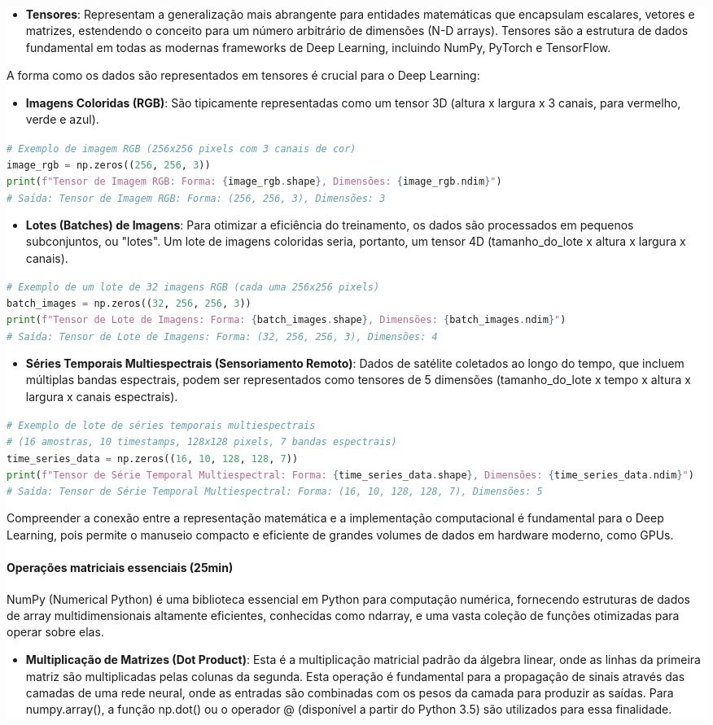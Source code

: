 - **Tensores**: Representam a generalização mais abrangente para entidades matemáticas que encapsulam escalares, vetores e matrizes, estendendo o conceito para um número arbitrário de dimensões (N-D arrays). Tensores são a estrutura de dados fundamental em todas as modernas frameworks de Deep Learning, incluindo NumPy, PyTorch e TensorFlow.

A forma como os dados são representados em tensores é crucial para o Deep Learning:

- **Imagens Coloridas (RGB)**: São tipicamente representadas como um tensor 3D (altura x largura x 3 canais, para vermelho, verde e azul).

```python
# Exemplo de imagem RGB (256x256 pixels com 3 canais de cor)
image_rgb = np.zeros((256, 256, 3))
print(f"Tensor de Imagem RGB: Forma: {image_rgb.shape}, Dimensões: {image_rgb.ndim}")
# Saída: Tensor de Imagem RGB: Forma: (256, 256, 3), Dimensões: 3
```

- **Lotes (Batches) de Imagens**: Para otimizar a eficiência do treinamento, os dados são processados em pequenos subconjuntos, ou "lotes". Um lote de imagens coloridas seria, portanto, um tensor 4D (tamanho_do_lote x altura x largura x canais).

```python
# Exemplo de um lote de 32 imagens RGB (cada uma 256x256 pixels)
batch_images = np.zeros((32, 256, 256, 3))
print(f"Tensor de Lote de Imagens: Forma: {batch_images.shape}, Dimensões: {batch_images.ndim}")
# Saída: Tensor de Lote de Imagens: Forma: (32, 256, 256, 3), Dimensões: 4
```

- **Séries Temporais Multiespectrais (Sensoriamento Remoto)**: Dados de satélite coletados ao longo do tempo, que incluem múltiplas bandas espectrais, podem ser representados como tensores de 5 dimensões (tamanho_do_lote x tempo x altura x largura x canais espectrais).

```python
# Exemplo de lote de séries temporais multiespectrais
# (16 amostras, 10 timestamps, 128x128 pixels, 7 bandas espectrais)
time_series_data = np.zeros((16, 10, 128, 128, 7))
print(f"Tensor de Série Temporal Multiespectral: Forma: {time_series_data.shape}, Dimensões: {time_series_data.ndim}")
# Saída: Tensor de Série Temporal Multiespectral: Forma: (16, 10, 128, 128, 7), Dimensões: 5
```

Compreender a conexão entre a representação matemática e a implementação computacional é fundamental para o Deep Learning, pois permite o manuseio compacto e eficiente de grandes volumes de dados em hardware moderno, como GPUs.

#### Operações matriciais essenciais (25min)

NumPy (Numerical Python) é uma biblioteca essencial em Python para computação numérica, fornecendo estruturas de dados de array multidimensionais altamente eficientes, conhecidas como ndarray, e uma vasta coleção de funções otimizadas para operar sobre elas.

- **Multiplicação de Matrizes (Dot Product)**: Esta é a multiplicação matricial padrão da álgebra linear, onde as linhas da primeira matriz são multiplicadas pelas colunas da segunda. Esta operação é fundamental para a propagação de sinais através das camadas de uma rede neural, onde as entradas são combinadas com os pesos da camada para produzir as saídas. Para numpy.array(), a função np.dot() ou o operador @ (disponível a partir do Python 3.5) são utilizados para essa finalidade.
